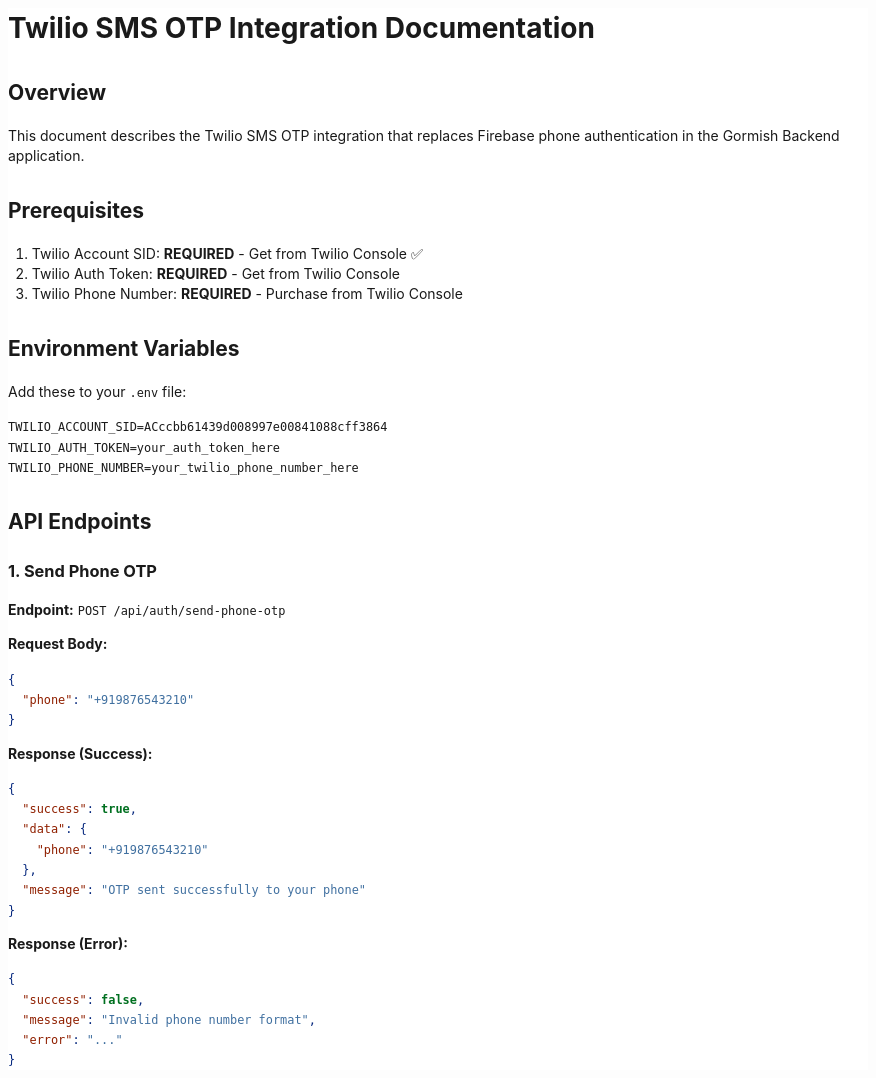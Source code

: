 # Twilio SMS OTP Integration Documentation

## Overview
This document describes the Twilio SMS OTP integration that replaces Firebase phone authentication in the Gormish Backend application.

## Prerequisites
1. Twilio Account SID: **REQUIRED** - Get from Twilio Console  ✅
2. Twilio Auth Token: **REQUIRED** - Get from Twilio Console
3. Twilio Phone Number: **REQUIRED** - Purchase from Twilio Console

## Environment Variables
Add these to your `.env` file:

```env
TWILIO_ACCOUNT_SID=ACccbb61439d008997e00841088cff3864
TWILIO_AUTH_TOKEN=your_auth_token_here
TWILIO_PHONE_NUMBER=your_twilio_phone_number_here
```

## API Endpoints

### 1. Send Phone OTP
**Endpoint:** `POST /api/auth/send-phone-otp`

**Request Body:**
```json
{
  "phone": "+919876543210"
}
```

**Response (Success):**
```json
{
  "success": true,
  "data": {
    "phone": "+919876543210"
  },
  "message": "OTP sent successfully to your phone"
}
```

**Response (Error):**
```json
{
  "success": false,
  "message": "Invalid phone number format",
  "error": "..."
}
```
